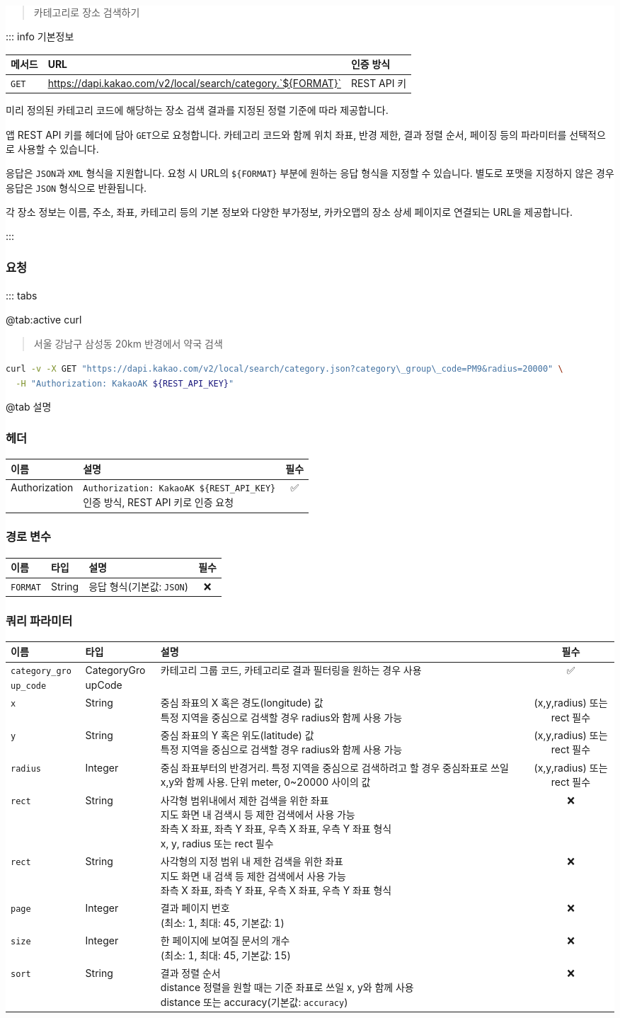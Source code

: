 > 카테고리로 장소 검색하기

::: info 기본정보

| 메서드 | URL | 인증 방식 |
| :--- | :--- | :--- |
| `GET` | https://dapi.kakao.com/v2/local/search/category.`${FORMAT}` | REST API 키 | 

미리 정의된 카테고리 코드에 해당하는 장소 검색 결과를 지정된 정렬 기준에 따라 제공합니다.

앱 REST API 키를 헤더에 담아 `GET`으로 요청합니다. 카테고리 코드와 함께 위치 좌표, 반경 제한, 결과 정렬 순서, 페이징 등의 파라미터를 선택적으로 사용할 수 있습니다.

응답은 `JSON`과 `XML` 형식을 지원합니다. 요청 시 URL의 `${FORMAT}` 부분에 원하는 응답 형식을 지정할 수 있습니다. 별도로 포맷을 지정하지 않은 경우 응답은 `JSON` 형식으로 반환됩니다.

각 장소 정보는 이름, 주소, 좌표, 카테고리 등의 기본 정보와 다양한 부가정보, 카카오맵의 장소 상세 페이지로 연결되는 URL을 제공합니다.

:::

### 요청

::: tabs

@tab:active curl

> 서울 강남구 삼성동 20km 반경에서 약국 검색

```sh
curl -v -X GET "https://dapi.kakao.com/v2/local/search/category.json?category\_group\_code=PM9&radius=20000" \
  -H "Authorization: KakaoAK ${REST_API_KEY}"
```

@tab 설명

### 헤더

| 이름 | 설명 | 필수 |
| :--- | :--- | :---: |
| Authorization | `Authorization: KakaoAK ${REST_API_KEY}`<br/>인증 방식, REST API 키로 인증 요청 | ✅ |


### 경로 변수

| 이름 | 타입 | 설명 | 필수 |
| :--- | :--- | :--- | :---: |
| `FORMAT` | String	| 응답 형식(기본값: `JSON`) | ❌ |


### 쿼리 파라미터 

| 이름 | 타입 | 설명 | 필수 |
| :--- | :--- | :--- | :---: |
| `category_group_code` | CategoryGroupCode | 카테고리 그룹 코드, 카테고리로 결과 필터링을 원하는 경우 사용	| ✅ |
| `x` | String | 중심 좌표의 X 혹은 경도(longitude) 값<br/>특정 지역을 중심으로 검색할 경우 radius와 함께 사용 가능	| (x,y,radius) 또는 rect 필수 |
| `y` | String | 중심 좌표의 Y 혹은 위도(latitude) 값<br/>특정 지역을 중심으로 검색할 경우 radius와 함께 사용 가능 | (x,y,radius) 또는 rect 필수 |
| `radius` | Integer | 중심 좌표부터의 반경거리. 특정 지역을 중심으로 검색하려고 할 경우 중심좌표로 쓰일 x,y와 함께 사용. 단위 meter, 0~20000 사이의 값 | (x,y,radius) 또는 rect 필수 |
| `rect` | String | 사각형 범위내에서 제한 검색을 위한 좌표<br/>지도 화면 내 검색시 등 제한 검색에서 사용 가능<br/>좌측 X 좌표, 좌측 Y 좌표, 우측 X 좌표, 우측 Y 좌표 형식<br/>x, y, radius 또는 rect 필수 | ❌ |
| `rect` | String | 사각형의 지정 범위 내 제한 검색을 위한 좌표<br/>지도 화면 내 검색 등 제한 검색에서 사용 가능<br/>좌측 X 좌표, 좌측 Y 좌표, 우측 X 좌표, 우측 Y 좌표 형식 | ❌ |
| `page` | Integer | 결과 페이지 번호<br/>(최소: 1, 최대: 45, 기본값: 1) | ❌ |
| `size` | Integer | 한 페이지에 보여질 문서의 개수<br/>(최소: 1, 최대: 45, 기본값: 15) | ❌ | 
| `sort` | String	| 결과 정렬 순서<br/>distance 정렬을 원할 때는 기준 좌표로 쓰일 x, y와 함께 사용<br/>distance 또는 accuracy(기본값: `accuracy`)	| ❌ |